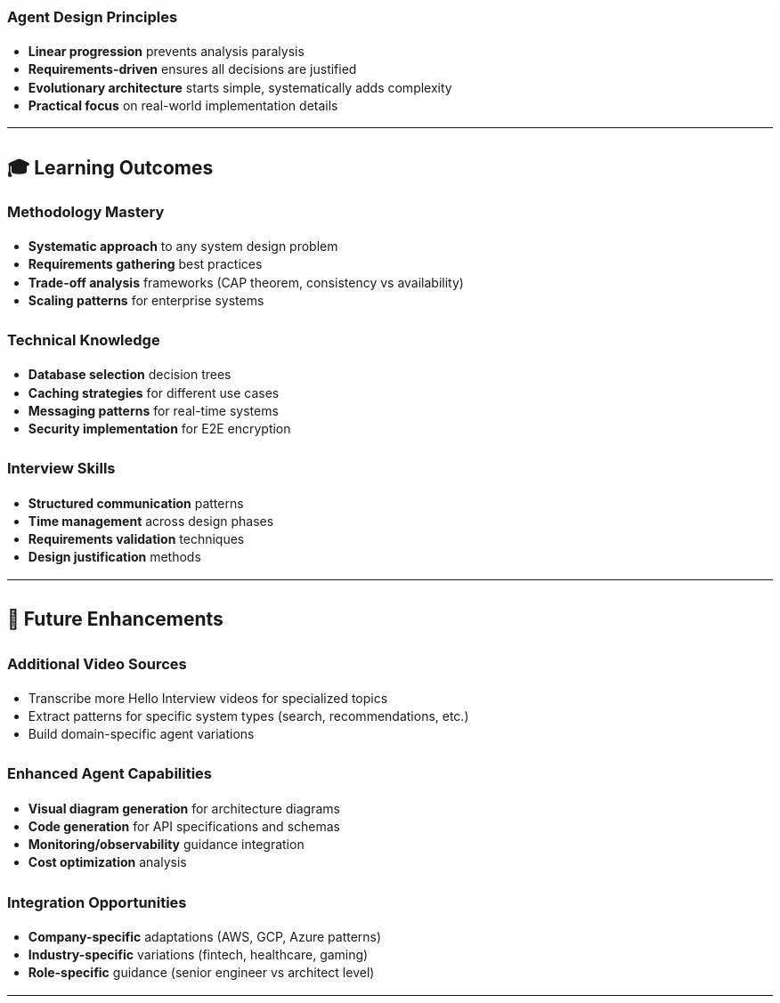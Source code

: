 ### Agent Design Principles
- **Linear progression** prevents analysis paralysis
- **Requirements-driven** ensures all decisions are justified
- **Evolutionary architecture** starts simple, systematically adds complexity
- **Practical focus** on real-world implementation details

---

## 🎓 Learning Outcomes

### Methodology Mastery
- **Systematic approach** to any system design problem
- **Requirements gathering** best practices
- **Trade-off analysis** frameworks (CAP theorem, consistency vs availability)
- **Scaling patterns** for enterprise systems

### Technical Knowledge
- **Database selection** decision trees
- **Caching strategies** for different use cases
- **Messaging patterns** for real-time systems
- **Security implementation** for E2E encryption

### Interview Skills
- **Structured communication** patterns
- **Time management** across design phases
- **Requirements validation** techniques
- **Design justification** methods

---

## 🔮 Future Enhancements

### Additional Video Sources
- Transcribe more Hello Interview videos for specialized topics
- Extract patterns for specific system types (search, recommendations, etc.)
- Build domain-specific agent variations

### Enhanced Agent Capabilities
- **Visual diagram generation** for architecture diagrams
- **Code generation** for API specifications and schemas
- **Monitoring/observability** guidance integration
- **Cost optimization** analysis

### Integration Opportunities
- **Company-specific** adaptations (AWS, GCP, Azure patterns)
- **Industry-specific** variations (fintech, healthcare, gaming)
- **Role-specific** guidance (senior engineer vs architect level)

---